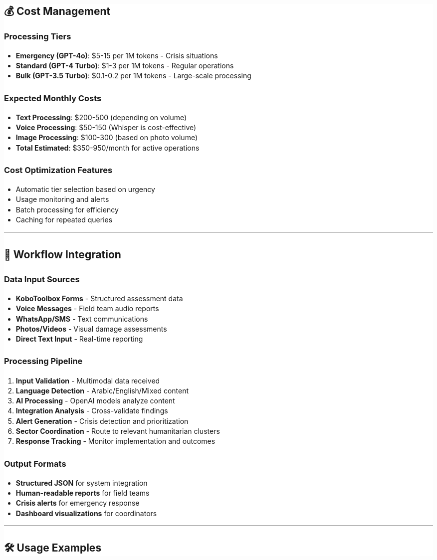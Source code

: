 
## 💰 **Cost Management**

### **Processing Tiers**
- **Emergency (GPT-4o)**: $5-15 per 1M tokens - Crisis situations
- **Standard (GPT-4 Turbo)**: $1-3 per 1M tokens - Regular operations
- **Bulk (GPT-3.5 Turbo)**: $0.1-0.2 per 1M tokens - Large-scale processing

### **Expected Monthly Costs**
- **Text Processing**: $200-500 (depending on volume)
- **Voice Processing**: $50-150 (Whisper is cost-effective)
- **Image Processing**: $100-300 (based on photo volume)
- **Total Estimated**: $350-950/month for active operations

### **Cost Optimization Features**
- Automatic tier selection based on urgency
- Usage monitoring and alerts
- Batch processing for efficiency
- Caching for repeated queries

---

## 🔄 **Workflow Integration**

### **Data Input Sources**
- **KoboToolbox Forms** - Structured assessment data
- **Voice Messages** - Field team audio reports
- **WhatsApp/SMS** - Text communications
- **Photos/Videos** - Visual damage assessments
- **Direct Text Input** - Real-time reporting

### **Processing Pipeline**
1. **Input Validation** - Multimodal data received
2. **Language Detection** - Arabic/English/Mixed content
3. **AI Processing** - OpenAI models analyze content
4. **Integration Analysis** - Cross-validate findings
5. **Alert Generation** - Crisis detection and prioritization
6. **Sector Coordination** - Route to relevant humanitarian clusters
7. **Response Tracking** - Monitor implementation and outcomes

### **Output Formats**
- **Structured JSON** for system integration
- **Human-readable reports** for field teams
- **Crisis alerts** for emergency response
- **Dashboard visualizations** for coordinators

---

## 🛠️ **Usage Examples**
